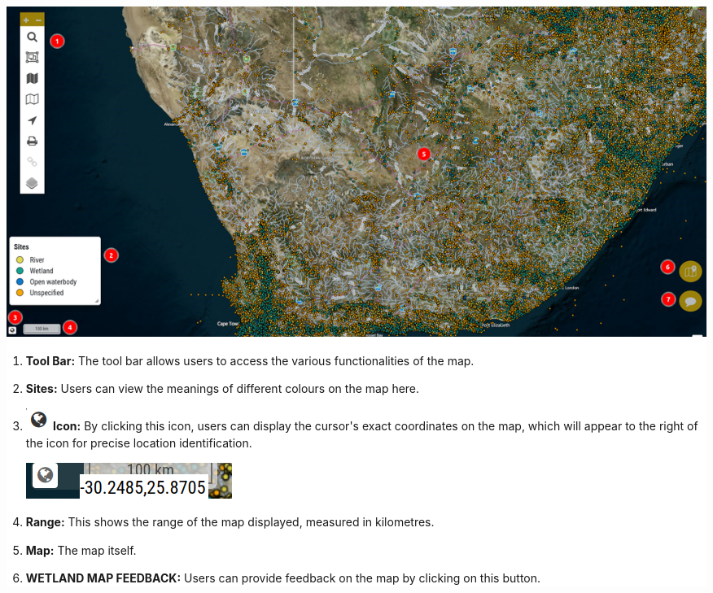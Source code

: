 [![Map Page](./img/map-img-2.png)](./img/map-img-2.png)

1. **Tool Bar:** The tool bar allows users to access the various functionalities of the map.

2. **Sites:** Users can view the meanings of different colours on the map here.

3. **[![Icon](./img/map-img-3.png)](./img/map-img-3.png) Icon:** By clicking this icon, users can display the cursor's exact coordinates on the map, which will appear to the right of the icon for precise location identification.

    [![Cursor Coordinates](./img/map-img-4.png)](./img/map-img-4.png)

4. **Range:** This shows the range of the map displayed, measured in kilometres.

5. **Map:** The map itself.

6. **WETLAND MAP FEEDBACK:** Users can provide feedback on the map by clicking on this button.
